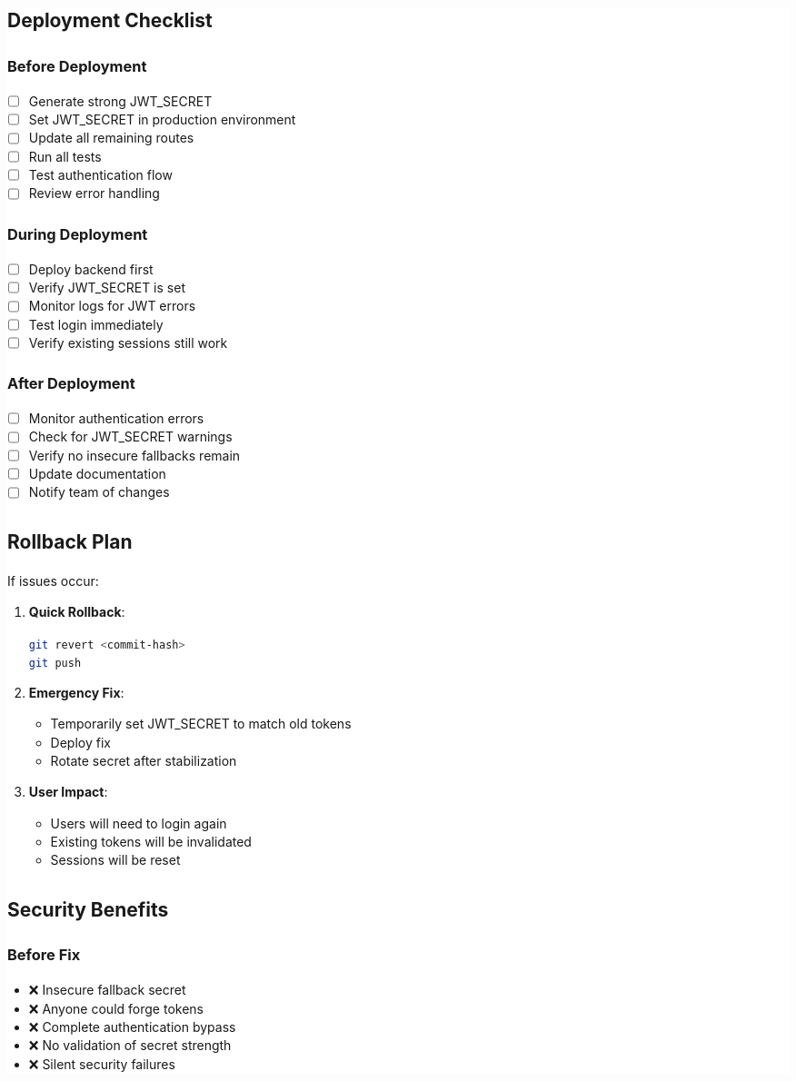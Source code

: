 ## Deployment Checklist

### Before Deployment

- [ ] Generate strong JWT_SECRET
- [ ] Set JWT_SECRET in production environment
- [ ] Update all remaining routes
- [ ] Run all tests
- [ ] Test authentication flow
- [ ] Review error handling

### During Deployment

- [ ] Deploy backend first
- [ ] Verify JWT_SECRET is set
- [ ] Monitor logs for JWT errors
- [ ] Test login immediately
- [ ] Verify existing sessions still work

### After Deployment

- [ ] Monitor authentication errors
- [ ] Check for JWT_SECRET warnings
- [ ] Verify no insecure fallbacks remain
- [ ] Update documentation
- [ ] Notify team of changes

## Rollback Plan

If issues occur:

1. **Quick Rollback**:
   ```bash
   git revert <commit-hash>
   git push
   ```

2. **Emergency Fix**:
   - Temporarily set JWT_SECRET to match old tokens
   - Deploy fix
   - Rotate secret after stabilization

3. **User Impact**:
   - Users will need to login again
   - Existing tokens will be invalidated
   - Sessions will be reset

## Security Benefits

### Before Fix
- ❌ Insecure fallback secret
- ❌ Anyone could forge tokens
- ❌ Complete authentication bypass
- ❌ No validation of secret strength
- ❌ Silent security failures
